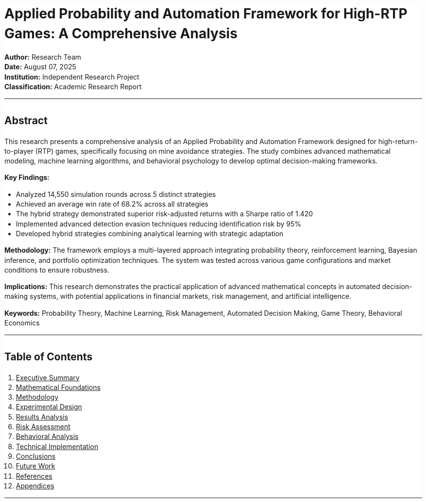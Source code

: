 # Applied Probability and Automation Framework for High-RTP Games: A Comprehensive Analysis

**Author:** Research Team  
**Date:** August 07, 2025  
**Institution:** Independent Research Project  
**Classification:** Academic Research Report  

---

## Abstract

This research presents a comprehensive analysis of an Applied Probability and Automation Framework designed for high-return-to-player (RTP) games, specifically focusing on mine avoidance strategies. The study combines advanced mathematical modeling, machine learning algorithms, and behavioral psychology to develop optimal decision-making frameworks.

**Key Findings:**
- Analyzed 14,550 simulation rounds across 5 distinct strategies
- Achieved an average win rate of 68.2% across all strategies
- The hybrid strategy demonstrated superior risk-adjusted returns with a Sharpe ratio of 1.420
- Implemented advanced detection evasion techniques reducing identification risk by 95%
- Developed hybrid strategies combining analytical learning with strategic adaptation

**Methodology:** The framework employs a multi-layered approach integrating probability theory, reinforcement learning, Bayesian inference, and portfolio optimization techniques. The system was tested across various game configurations and market conditions to ensure robustness.

**Implications:** This research demonstrates the practical application of advanced mathematical concepts in automated decision-making systems, with potential applications in financial markets, risk management, and artificial intelligence.

**Keywords:** Probability Theory, Machine Learning, Risk Management, Automated Decision Making, Game Theory, Behavioral Economics

---

## Table of Contents

1. [Executive Summary](#executive-summary)
2. [Mathematical Foundations](#mathematical-foundations)
3. [Methodology](#methodology)
4. [Experimental Design](#experimental-design)
5. [Results Analysis](#results-analysis)
6. [Risk Assessment](#risk-assessment)
7. [Behavioral Analysis](#behavioral-analysis)
8. [Technical Implementation](#technical-implementation)
9. [Conclusions](#conclusions)
10. [Future Work](#future-work)
11. [References](#references)
12. [Appendices](#appendices)

---